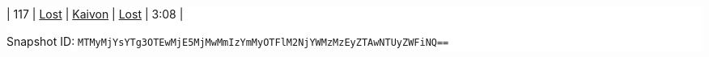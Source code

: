 | 117 | [Lost](https://open.spotify.com/track/3fH6sfaWJ9Ji6sqbcqdPmf) | [Kaivon](https://open.spotify.com/artist/55FVjkpZs1zuo3zqBgrKtC) | [Lost](https://open.spotify.com/album/4718f8p5I2EHop2LwcPHah) | 3:08 |

Snapshot ID: `MTMyMjYsYTg3OTEwMjE5MjMwMmIzYmMyOTFlM2NjYWMzMzEyZTAwNTUyZWFiNQ==`
